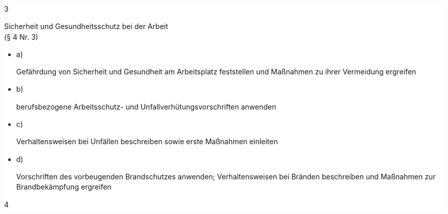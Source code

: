 <td style="border-right: 0.5pt solid ; border-bottom: 0.5pt solid ; " align="center" valign="top">

3

</td>

<td style="border-right: 0.5pt solid ; border-bottom: 0.5pt solid ; " valign="top">

Sicherheit und Gesundheitsschutz bei der Arbeit  
(§ 4 Nr. 3)

</td>

<td style="border-right: 0.5pt solid ; border-bottom: 0.5pt solid ; ">

  - a)
    
    <div>
    
    Gefährdung von Sicherheit und Gesundheit am Arbeitsplatz feststellen
    und Maßnahmen zu ihrer Vermeidung ergreifen
    
    </div>

  - b)
    
    <div>
    
    berufsbezogene Arbeitsschutz- und Unfallverhütungsvorschriften
    anwenden
    
    </div>

  - c)
    
    <div>
    
    Verhaltensweisen bei Unfällen beschreiben sowie erste Maßnahmen
    einleiten
    
    </div>

  - d)
    
    <div>
    
    Vorschriften des vorbeugenden Brandschutzes anwenden;
    Verhaltensweisen bei Bränden beschreiben und Maßnahmen zur
    Brandbekämpfung ergreifen
    
    </div>

</td>

</tr>

<tr>

<td style="border-right: 0.5pt solid ; border-bottom: 0.5pt solid ; " align="center" valign="top">

4

</td>
